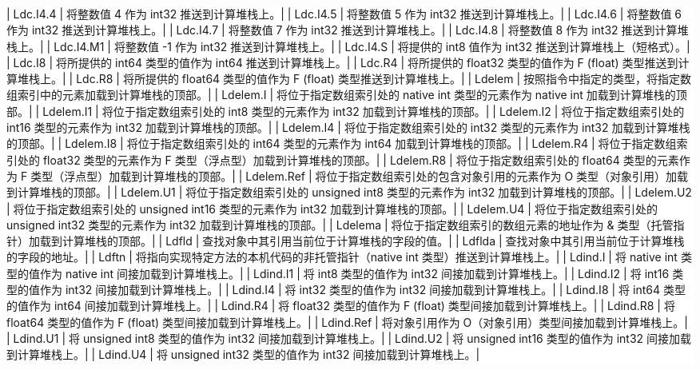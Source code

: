 | Ldc.I4.4      | 将整数值 4 作为 int32 推送到计算堆栈上。|
| Ldc.I4.5      | 将整数值 5 作为 int32 推送到计算堆栈上。|
| Ldc.I4.6      | 将整数值 6 作为 int32 推送到计算堆栈上。|
| Ldc.I4.7      | 将整数值 7 作为 int32 推送到计算堆栈上。|
| Ldc.I4.8      | 将整数值 8 作为 int32 推送到计算堆栈上。|
| Ldc.I4.M1     | 将整数值 -1 作为 int32 推送到计算堆栈上。|
| Ldc.I4.S      | 将提供的 int8 值作为 int32 推送到计算堆栈上（短格式）。|
| Ldc.I8        | 将所提供的 int64 类型的值作为 int64 推送到计算堆栈上。|
| Ldc.R4        | 将所提供的 float32 类型的值作为 F (float) 类型推送到计算堆栈上。|
| Ldc.R8        | 将所提供的 float64 类型的值作为 F (float) 类型推送到计算堆栈上。|
| Ldelem        | 按照指令中指定的类型，将指定数组索引中的元素加载到计算堆栈的顶部。|
| Ldelem.I      | 将位于指定数组索引处的 native int 类型的元素作为 native int 加载到计算堆栈的顶部。|
| Ldelem.I1     | 将位于指定数组索引处的 int8 类型的元素作为 int32 加载到计算堆栈的顶部。|
| Ldelem.I2     | 将位于指定数组索引处的 int16 类型的元素作为 int32 加载到计算堆栈的顶部。|
| Ldelem.I4     | 将位于指定数组索引处的 int32 类型的元素作为 int32 加载到计算堆栈的顶部。|
| Ldelem.I8     | 将位于指定数组索引处的 int64 类型的元素作为 int64 加载到计算堆栈的顶部。|
| Ldelem.R4     | 将位于指定数组索引处的 float32 类型的元素作为 F 类型（浮点型）加载到计算堆栈的顶部。|
| Ldelem.R8     | 将位于指定数组索引处的 float64 类型的元素作为 F 类型（浮点型）加载到计算堆栈的顶部。|
| Ldelem.Ref    | 将位于指定数组索引处的包含对象引用的元素作为 O 类型（对象引用）加载到计算堆栈的顶部。|
| Ldelem.U1     | 将位于指定数组索引处的 unsigned int8 类型的元素作为 int32 加载到计算堆栈的顶部。|
| Ldelem.U2     | 将位于指定数组索引处的 unsigned int16 类型的元素作为 int32 加载到计算堆栈的顶部。|
| Ldelem.U4     | 将位于指定数组索引处的 unsigned int32 类型的元素作为 int32 加载到计算堆栈的顶部。|
| Ldelema       | 将位于指定数组索引的数组元素的地址作为 & 类型（托管指针）加载到计算堆栈的顶部。|
| Ldfld         | 查找对象中其引用当前位于计算堆栈的字段的值。|
| Ldflda        | 查找对象中其引用当前位于计算堆栈的字段的地址。|
| Ldftn         | 将指向实现特定方法的本机代码的非托管指针（native int 类型）推送到计算堆栈上。|
| Ldind.I       | 将 native int 类型的值作为 native int 间接加载到计算堆栈上。|
| Ldind.I1      | 将 int8 类型的值作为 int32 间接加载到计算堆栈上。|
| Ldind.I2      | 将 int16 类型的值作为 int32 间接加载到计算堆栈上。|
| Ldind.I4      | 将 int32 类型的值作为 int32 间接加载到计算堆栈上。|
| Ldind.I8      | 将 int64 类型的值作为 int64 间接加载到计算堆栈上。|
| Ldind.R4      | 将 float32 类型的值作为 F (float) 类型间接加载到计算堆栈上。|
| Ldind.R8      | 将 float64 类型的值作为 F (float) 类型间接加载到计算堆栈上。|
| Ldind.Ref     | 将对象引用作为 O（对象引用）类型间接加载到计算堆栈上。|
| Ldind.U1      | 将 unsigned int8 类型的值作为 int32 间接加载到计算堆栈上。|
| Ldind.U2      | 将 unsigned int16 类型的值作为 int32 间接加载到计算堆栈上。|
| Ldind.U4      | 将 unsigned int32 类型的值作为 int32 间接加载到计算堆栈上。|